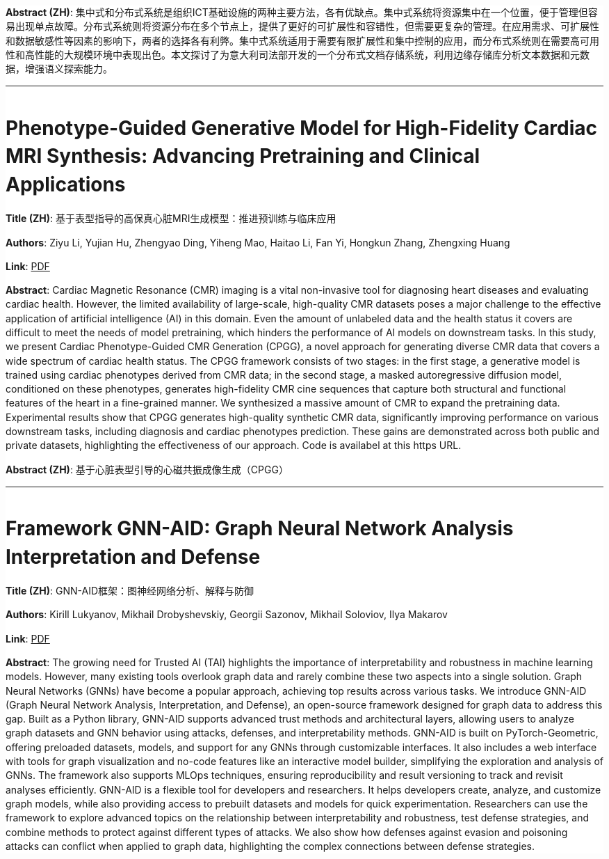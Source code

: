 **Abstract (ZH)**: 集中式和分布式系统是组织ICT基础设施的两种主要方法，各有优缺点。集中式系统将资源集中在一个位置，便于管理但容易出现单点故障。分布式系统则将资源分布在多个节点上，提供了更好的可扩展性和容错性，但需要更复杂的管理。在应用需求、可扩展性和数据敏感性等因素的影响下，两者的选择各有利弊。集中式系统适用于需要有限扩展性和集中控制的应用，而分布式系统则在需要高可用性和高性能的大规模环境中表现出色。本文探讨了为意大利司法部开发的一个分布式文档存储系统，利用边缘存储库分析文本数据和元数据，增强语义探索能力。 

---
# Phenotype-Guided Generative Model for High-Fidelity Cardiac MRI Synthesis: Advancing Pretraining and Clinical Applications 

**Title (ZH)**: 基于表型指导的高保真心脏MRI生成模型：推进预训练与临床应用 

**Authors**: Ziyu Li, Yujian Hu, Zhengyao Ding, Yiheng Mao, Haitao Li, Fan Yi, Hongkun Zhang, Zhengxing Huang  

**Link**: [PDF](https://arxiv.org/pdf/2505.03426)  

**Abstract**: Cardiac Magnetic Resonance (CMR) imaging is a vital non-invasive tool for diagnosing heart diseases and evaluating cardiac health. However, the limited availability of large-scale, high-quality CMR datasets poses a major challenge to the effective application of artificial intelligence (AI) in this domain. Even the amount of unlabeled data and the health status it covers are difficult to meet the needs of model pretraining, which hinders the performance of AI models on downstream tasks. In this study, we present Cardiac Phenotype-Guided CMR Generation (CPGG), a novel approach for generating diverse CMR data that covers a wide spectrum of cardiac health status. The CPGG framework consists of two stages: in the first stage, a generative model is trained using cardiac phenotypes derived from CMR data; in the second stage, a masked autoregressive diffusion model, conditioned on these phenotypes, generates high-fidelity CMR cine sequences that capture both structural and functional features of the heart in a fine-grained manner. We synthesized a massive amount of CMR to expand the pretraining data. Experimental results show that CPGG generates high-quality synthetic CMR data, significantly improving performance on various downstream tasks, including diagnosis and cardiac phenotypes prediction. These gains are demonstrated across both public and private datasets, highlighting the effectiveness of our approach. Code is availabel at this https URL. 

**Abstract (ZH)**: 基于心脏表型引导的心磁共振成像生成（CPGG） 

---
# Framework GNN-AID: Graph Neural Network Analysis Interpretation and Defense 

**Title (ZH)**: GNN-AID框架：图神经网络分析、解释与防御 

**Authors**: Kirill Lukyanov, Mikhail Drobyshevskiy, Georgii Sazonov, Mikhail Soloviov, Ilya Makarov  

**Link**: [PDF](https://arxiv.org/pdf/2505.03424)  

**Abstract**: The growing need for Trusted AI (TAI) highlights the importance of interpretability and robustness in machine learning models. However, many existing tools overlook graph data and rarely combine these two aspects into a single solution. Graph Neural Networks (GNNs) have become a popular approach, achieving top results across various tasks. We introduce GNN-AID (Graph Neural Network Analysis, Interpretation, and Defense), an open-source framework designed for graph data to address this gap. Built as a Python library, GNN-AID supports advanced trust methods and architectural layers, allowing users to analyze graph datasets and GNN behavior using attacks, defenses, and interpretability methods.
GNN-AID is built on PyTorch-Geometric, offering preloaded datasets, models, and support for any GNNs through customizable interfaces. It also includes a web interface with tools for graph visualization and no-code features like an interactive model builder, simplifying the exploration and analysis of GNNs. The framework also supports MLOps techniques, ensuring reproducibility and result versioning to track and revisit analyses efficiently.
GNN-AID is a flexible tool for developers and researchers. It helps developers create, analyze, and customize graph models, while also providing access to prebuilt datasets and models for quick experimentation. Researchers can use the framework to explore advanced topics on the relationship between interpretability and robustness, test defense strategies, and combine methods to protect against different types of attacks.
We also show how defenses against evasion and poisoning attacks can conflict when applied to graph data, highlighting the complex connections between defense strategies.